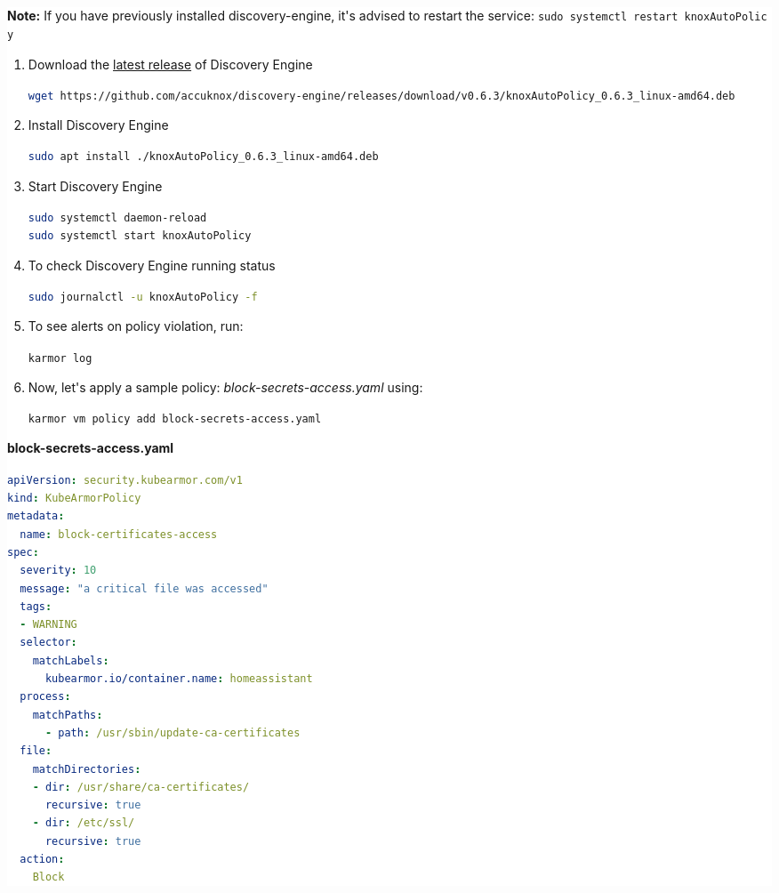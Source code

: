 **Note:** If you have previously installed discovery-engine, it's advised to restart the service: `sudo systemctl restart knoxAutoPolicy`

1. Download the [latest release](https://github.com/accuknox/discovery-engine/releases) of Discovery Engine

   ```bash
   wget https://github.com/accuknox/discovery-engine/releases/download/v0.6.3/knoxAutoPolicy_0.6.3_linux-amd64.deb
   ```

2. Install Discovery Engine

   ```bash
   sudo apt install ./knoxAutoPolicy_0.6.3_linux-amd64.deb
   ```

3. Start Discovery Engine

   ```bash
   sudo systemctl daemon-reload
   sudo systemctl start knoxAutoPolicy
   ```

4. To check Discovery Engine running status

   ```bash
   sudo journalctl -u knoxAutoPolicy -f
   ```

5. To see alerts on policy violation, run:

   ```bash
   karmor log
   ```

6. Now, let's apply a sample policy: *block-secrets-access.yaml* using:

   ```bash
   karmor vm policy add block-secrets-access.yaml
   ```

**block-secrets-access.yaml**

```yaml
apiVersion: security.kubearmor.com/v1
kind: KubeArmorPolicy
metadata:
  name: block-certificates-access
spec:
  severity: 10
  message: "a critical file was accessed"
  tags:
  - WARNING
  selector:
    matchLabels:
      kubearmor.io/container.name: homeassistant
  process:
    matchPaths:
      - path: /usr/sbin/update-ca-certificates
  file:
    matchDirectories:
    - dir: /usr/share/ca-certificates/
      recursive: true
    - dir: /etc/ssl/
      recursive: true
  action:
    Block
```
